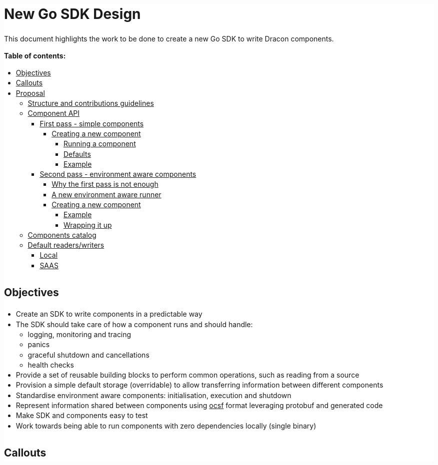 # New Go SDK Design

This document highlights the work to be done to create a new Go SDK to write Dracon components.

**Table of contents:**

* [Objectives](#objectives)
* [Callouts](#callouts)
* [Proposal](#proposal)
  * [Structure and contributions guidelines](#proposal-structure)
  * [Component API](#proposal-component-api)
    * [First pass - simple components](#proposal-component-api-first-pass)
      * [Creating a new component](#proposal-component-api-first-pass-create)
        * [Running a component](#proposal-component-api-first-pass-running)
        * [Defaults](#proposal-component-api-first-pass-defaults)
        * [Example](#proposal-component-api-first-pass-example)
    * [Second pass - environment aware components](#proposal-component-api-second-pass)
      * [Why the first pass is not enough](#proposal-component-api-second-pass-why)
      * [A new environment aware runner](#proposal-component-api-second-pass-env-aware-runner)
      * [Creating a new component](#proposal-component-api-second-pass-create-new-component)
        * [Example](#proposal-component-api-second-pass-example)
        * [Wrapping it up](#proposal-component-api-second-pass-wrap)
  * [Components catalog](#proposal-components-catalog)
  * [Default readers/writers](#proposal-default-readers-writers)
    * [Local](#proposal-default-readers-writers-local)
    * [SAAS](#proposal-default-readers-writers-saas)

<a id="objectives"></a>

## Objectives

* Create an SDK to write components in a predictable way
* The SDK should take care of how a component runs and should handle:
  * logging, monitoring and tracing
  * panics
  * graceful shutdown and cancellations
  * health checks
* Provide a set of reusable building blocks to perform common operations, such as reading from a source
* Provision a simple default storage (overridable) to allow transferring information between different components
* Standardise environment aware components: initialisation, execution and shutdown
* Represent information shared between components using [ocsf](https://github.com/ocsf/examples/tree/main) format
  leveraging protobuf and generated code
* Make SDK and components easy to test
* Work towards being able to run components with zero dependencies locally (single binary)

<a id="callouts"></a>

## Callouts
